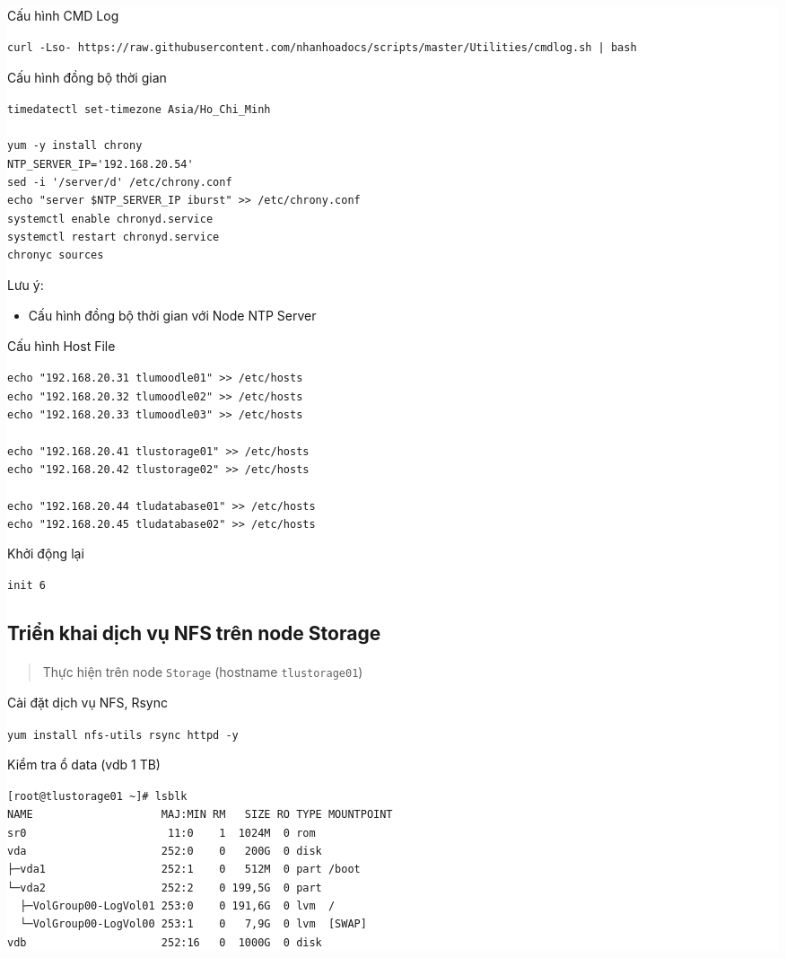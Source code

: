 Cấu hình CMD Log
```
curl -Lso- https://raw.githubusercontent.com/nhanhoadocs/scripts/master/Utilities/cmdlog.sh | bash
```

Cấu hình đồng bộ thời gian
```
timedatectl set-timezone Asia/Ho_Chi_Minh

yum -y install chrony
NTP_SERVER_IP='192.168.20.54'
sed -i '/server/d' /etc/chrony.conf
echo "server $NTP_SERVER_IP iburst" >> /etc/chrony.conf
systemctl enable chronyd.service
systemctl restart chronyd.service
chronyc sources
```

Lưu ý:
- Cấu hình đồng bộ thời gian với Node NTP Server

Cấu hình Host File
```
echo "192.168.20.31 tlumoodle01" >> /etc/hosts
echo "192.168.20.32 tlumoodle02" >> /etc/hosts
echo "192.168.20.33 tlumoodle03" >> /etc/hosts

echo "192.168.20.41 tlustorage01" >> /etc/hosts
echo "192.168.20.42 tlustorage02" >> /etc/hosts

echo "192.168.20.44 tludatabase01" >> /etc/hosts
echo "192.168.20.45 tludatabase02" >> /etc/hosts
```

Khởi động lại
```
init 6
```

## Triển khai dịch vụ NFS trên node Storage
> Thực hiện trên node `Storage` (hostname `tlustorage01`)

Cài đặt dịch vụ NFS, Rsync
```
yum install nfs-utils rsync httpd -y
```

Kiểm tra ổ data (vdb 1 TB)
```
[root@tlustorage01 ~]# lsblk 
NAME                    MAJ:MIN RM   SIZE RO TYPE MOUNTPOINT
sr0                      11:0    1  1024M  0 rom  
vda                     252:0    0   200G  0 disk 
├─vda1                  252:1    0   512M  0 part /boot
└─vda2                  252:2    0 199,5G  0 part 
  ├─VolGroup00-LogVol01 253:0    0 191,6G  0 lvm  /
  └─VolGroup00-LogVol00 253:1    0   7,9G  0 lvm  [SWAP]
vdb                     252:16   0  1000G  0 disk
```
